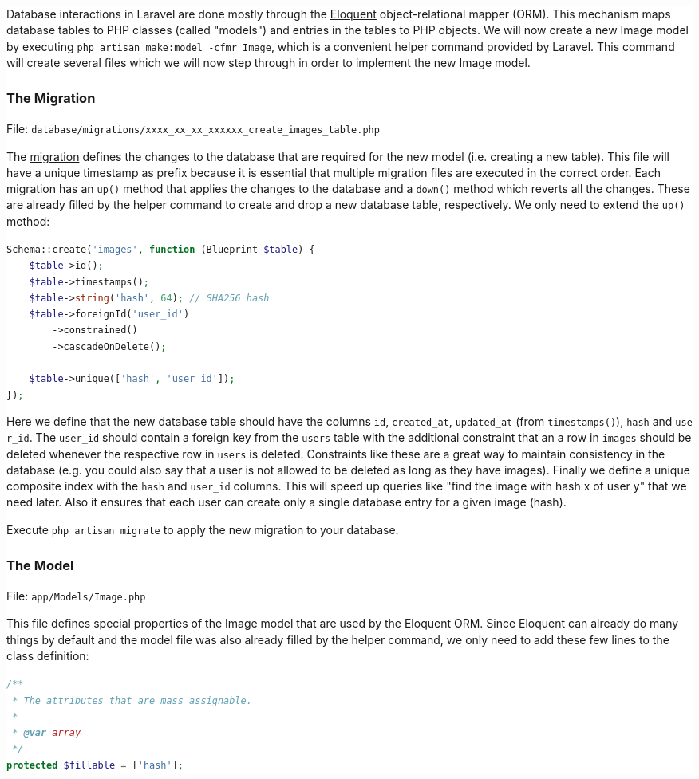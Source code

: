 Database interactions in Laravel are done mostly through the [Eloquent](https://laravel.com/docs/eloquent) object-relational mapper (ORM). This mechanism maps database tables to PHP classes (called "models") and entries in the tables to PHP objects. We will now create a new Image model by executing `php artisan make:model -cfmr Image`, which is a convenient helper command provided by Laravel. This command will create several files which we will now step through in order to implement the new Image model.

### The Migration

File: `database/migrations/xxxx_xx_xx_xxxxxx_create_images_table.php`

The [migration](https://laravel.com/docs/migrations) defines the changes to the database that are required for the new model (i.e. creating a new table). This file will have a unique timestamp as prefix because it is essential that multiple migration files are executed in the correct order. Each migration has an `up()` method that applies the changes to the database and a `down()` method which reverts all the changes. These are already filled by the helper command to create and drop a new database table, respectively. We only need to extend the `up()` method:

```php
Schema::create('images', function (Blueprint $table) {
    $table->id();
    $table->timestamps();
    $table->string('hash', 64); // SHA256 hash
    $table->foreignId('user_id')
        ->constrained()
        ->cascadeOnDelete();

    $table->unique(['hash', 'user_id']);
});
```

Here we define that the new database table should have the columns `id`, `created_at`, `updated_at` (from `timestamps()`), `hash` and `user_id`. The `user_id` should contain a foreign key from the `users` table with the additional constraint that an a row in `images` should be deleted whenever the respective row in `users` is deleted. Constraints like these are a great way to maintain consistency in the database (e.g. you could also say that a user is not allowed to be deleted as long as they have images). Finally we define a unique composite index with the `hash` and `user_id` columns. This will speed up queries like "find the image with hash x of user y" that we need later. Also it ensures that each user can create only a single database entry for a given image (hash).

Execute `php artisan migrate` to apply the new migration to your database.

### The Model

File: `app/Models/Image.php`

This file defines special properties of the Image model that are used by the Eloquent ORM. Since Eloquent can already do many things by default and the model file was also already filled by the helper command, we only need to add these few lines to the class definition:

```php
/**
 * The attributes that are mass assignable.
 *
 * @var array
 */
protected $fillable = ['hash'];
```
